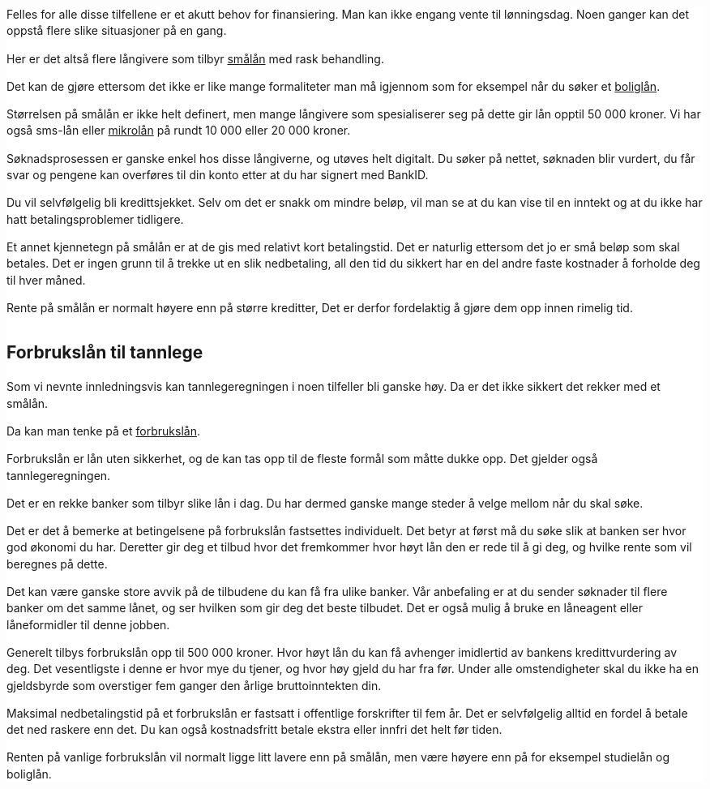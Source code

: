 Felles for alle disse tilfellene er et akutt behov for finansiering. Man kan ikke engang vente til lønningsdag. Noen ganger kan det oppstå flere slike situasjoner på en gang.

Her er det altså flere långivere som tilbyr [smålån](https://www.dagbladet.no/forbrukslan/smalan) med rask behandling.

Det kan de gjøre ettersom det ikke er like mange formaliteter man må igjennom som for eksempel når du søker et [boliglån](https://www.dagbladet.no/boliglan/).

Størrelsen på smålån er ikke helt definert, men mange långivere som spesialiserer seg på dette gir lån opptil 50 000 kroner. Vi har også sms-lån eller [mikrolån](https://www.dagbladet.no/forbrukslan/mikrolan) på rundt 10 000 eller 20 000 kroner.

Søknadsprosessen er ganske enkel hos disse långiverne, og utøves helt digitalt. Du søker på nettet, søknaden blir vurdert, du får svar og pengene kan overføres til din konto etter at du har signert med BankID.

Du vil selvfølgelig bli kredittsjekket. Selv om det er snakk om mindre beløp, vil man se at du kan vise til en inntekt og at du ikke har hatt betalingsproblemer tidligere.

Et annet kjennetegn på smålån er at de gis med relativt kort betalingstid. Det er naturlig ettersom det jo er små beløp som skal betales. Det er ingen grunn til å trekke ut en slik nedbetaling, all den tid du sikkert har en del andre faste kostnader å forholde deg til hver måned.

Rente på smålån er normalt høyere enn på større kreditter, Det er derfor fordelaktig å gjøre dem opp innen rimelig tid.

## Forbrukslån til tannlege

Som vi nevnte innledningsvis kan tannlegeregningen i noen tilfeller bli ganske høy. Da er det ikke sikkert det rekker med et smålån.

Da kan man tenke på et [forbrukslån](https://www.dagbladet.no/forbrukslan/).

Forbrukslån er lån uten sikkerhet, og de kan tas opp til de fleste formål som måtte dukke opp. Det gjelder også tannlegeregningen.

Det er en rekke banker som tilbyr slike lån i dag. Du har dermed ganske mange steder å velge mellom når du skal søke.

Det er det å bemerke at betingelsene på forbrukslån fastsettes individuelt. Det betyr at først må du søke slik at banken ser hvor god økonomi du har. Deretter gir deg et tilbud hvor det fremkommer hvor høyt lån den er rede til å gi deg, og hvilke rente som vil beregnes på dette.

Det kan være ganske store avvik på de tilbudene du kan få fra ulike banker. Vår anbefaling er at du sender søknader til flere banker om det samme lånet, og ser hvilken som gir deg det beste tilbudet. Det er også mulig å bruke en låneagent eller låneformidler til denne jobben.

Generelt tilbys forbrukslån opp til 500 000 kroner. Hvor høyt lån du kan få avhenger imidlertid av bankens kredittvurdering av deg. Det vesentligste i denne er hvor mye du tjener, og hvor høy gjeld du har fra før. Under alle omstendigheter skal du ikke ha en gjeldsbyrde som overstiger fem ganger den årlige bruttoinntekten din.

Maksimal nedbetalingstid på et forbrukslån er fastsatt i offentlige forskrifter til fem år. Det er selvfølgelig alltid en fordel å betale det ned raskere enn det. Du kan også kostnadsfritt betale ekstra eller innfri det helt før tiden.

Renten på vanlige forbrukslån vil normalt ligge litt lavere enn på smålån, men være høyere enn på for eksempel studielån og boliglån.
